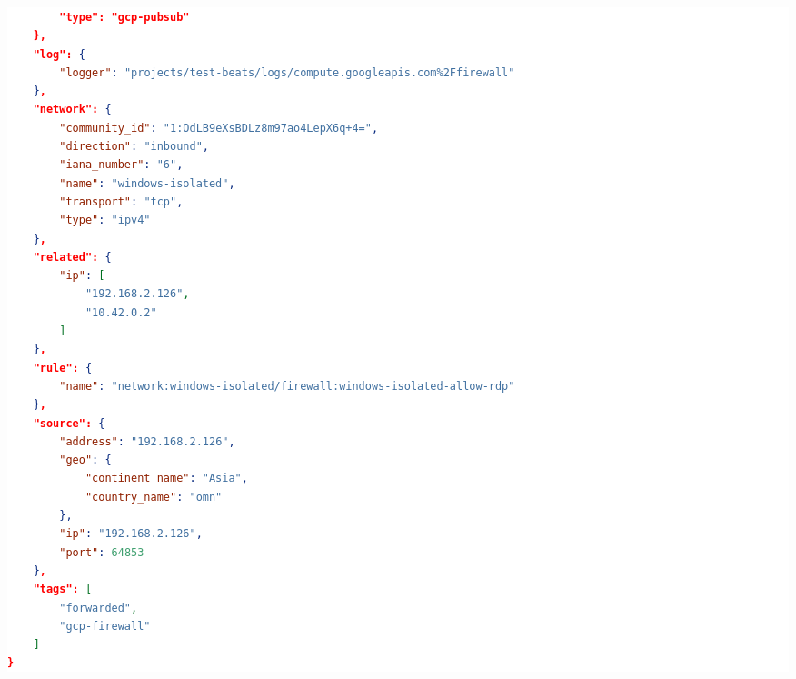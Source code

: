 ```json
        "type": "gcp-pubsub"
    },
    "log": {
        "logger": "projects/test-beats/logs/compute.googleapis.com%2Ffirewall"
    },
    "network": {
        "community_id": "1:OdLB9eXsBDLz8m97ao4LepX6q+4=",
        "direction": "inbound",
        "iana_number": "6",
        "name": "windows-isolated",
        "transport": "tcp",
        "type": "ipv4"
    },
    "related": {
        "ip": [
            "192.168.2.126",
            "10.42.0.2"
        ]
    },
    "rule": {
        "name": "network:windows-isolated/firewall:windows-isolated-allow-rdp"
    },
    "source": {
        "address": "192.168.2.126",
        "geo": {
            "continent_name": "Asia",
            "country_name": "omn"
        },
        "ip": "192.168.2.126",
        "port": 64853
    },
    "tags": [
        "forwarded",
        "gcp-firewall"
    ]
}
```
